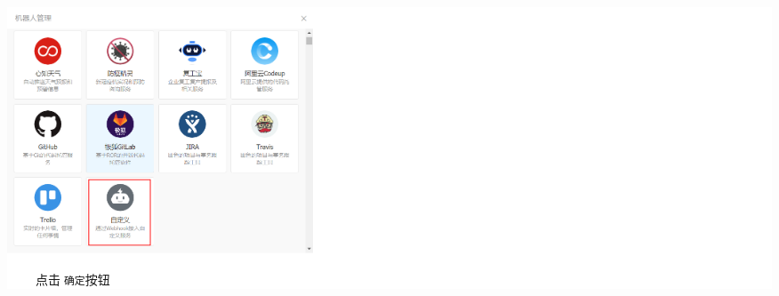 <img src=./../../../images/空气检测系统/创建钉钉机器人_3.png width=40%/>
</div>

&emsp;&emsp;
点击 ``确定``按钮
<div align="center">